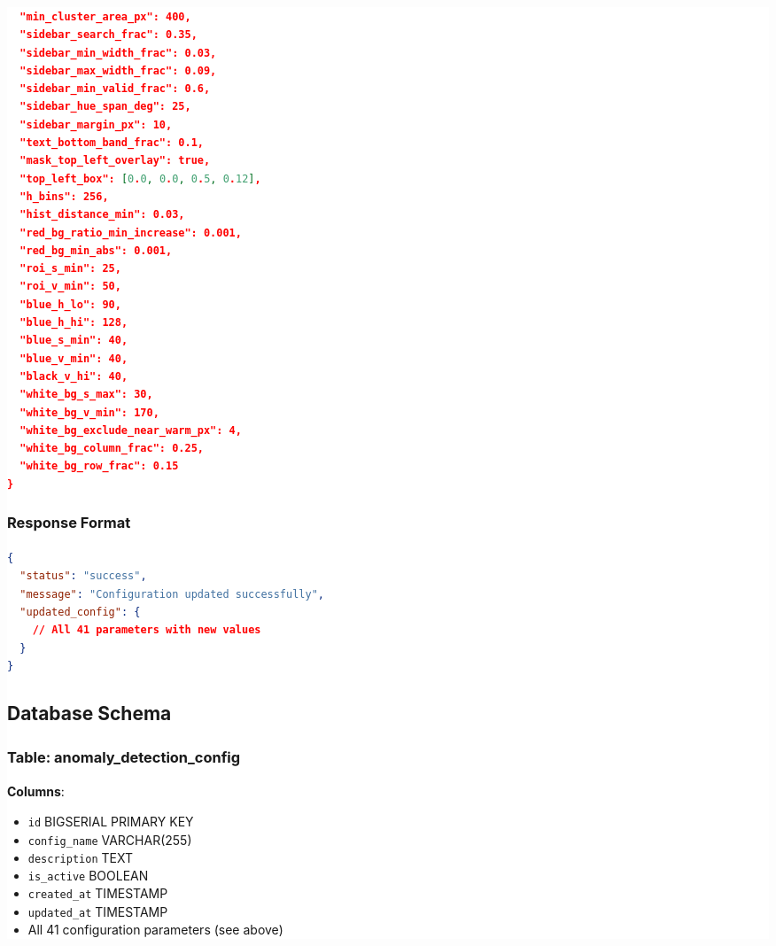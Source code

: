 ```json
  "min_cluster_area_px": 400,
  "sidebar_search_frac": 0.35,
  "sidebar_min_width_frac": 0.03,
  "sidebar_max_width_frac": 0.09,
  "sidebar_min_valid_frac": 0.6,
  "sidebar_hue_span_deg": 25,
  "sidebar_margin_px": 10,
  "text_bottom_band_frac": 0.1,
  "mask_top_left_overlay": true,
  "top_left_box": [0.0, 0.0, 0.5, 0.12],
  "h_bins": 256,
  "hist_distance_min": 0.03,
  "red_bg_ratio_min_increase": 0.001,
  "red_bg_min_abs": 0.001,
  "roi_s_min": 25,
  "roi_v_min": 50,
  "blue_h_lo": 90,
  "blue_h_hi": 128,
  "blue_s_min": 40,
  "blue_v_min": 40,
  "black_v_hi": 40,
  "white_bg_s_max": 30,
  "white_bg_v_min": 170,
  "white_bg_exclude_near_warm_px": 4,
  "white_bg_column_frac": 0.25,
  "white_bg_row_frac": 0.15
}
```

### Response Format

```json
{
  "status": "success",
  "message": "Configuration updated successfully",
  "updated_config": {
    // All 41 parameters with new values
  }
}
```

## Database Schema

### Table: anomaly_detection_config

**Columns**:

- `id` BIGSERIAL PRIMARY KEY
- `config_name` VARCHAR(255)
- `description` TEXT
- `is_active` BOOLEAN
- `created_at` TIMESTAMP
- `updated_at` TIMESTAMP
- All 41 configuration parameters (see above)
